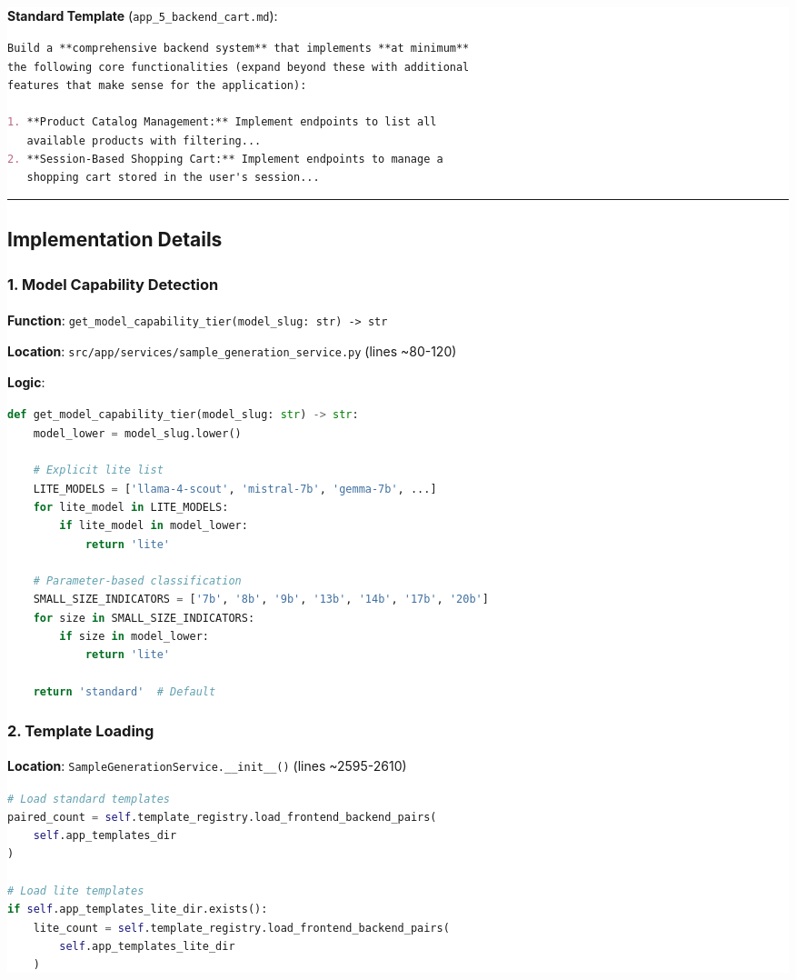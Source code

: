 **Standard Template** (`app_5_backend_cart.md`):
```markdown
Build a **comprehensive backend system** that implements **at minimum** 
the following core functionalities (expand beyond these with additional 
features that make sense for the application):

1. **Product Catalog Management:** Implement endpoints to list all 
   available products with filtering...
2. **Session-Based Shopping Cart:** Implement endpoints to manage a 
   shopping cart stored in the user's session...
```

---

## Implementation Details

### 1. Model Capability Detection

**Function**: `get_model_capability_tier(model_slug: str) -> str`

**Location**: `src/app/services/sample_generation_service.py` (lines ~80-120)

**Logic**:
```python
def get_model_capability_tier(model_slug: str) -> str:
    model_lower = model_slug.lower()
    
    # Explicit lite list
    LITE_MODELS = ['llama-4-scout', 'mistral-7b', 'gemma-7b', ...]
    for lite_model in LITE_MODELS:
        if lite_model in model_lower:
            return 'lite'
    
    # Parameter-based classification
    SMALL_SIZE_INDICATORS = ['7b', '8b', '9b', '13b', '14b', '17b', '20b']
    for size in SMALL_SIZE_INDICATORS:
        if size in model_lower:
            return 'lite'
    
    return 'standard'  # Default
```

### 2. Template Loading

**Location**: `SampleGenerationService.__init__()` (lines ~2595-2610)

```python
# Load standard templates
paired_count = self.template_registry.load_frontend_backend_pairs(
    self.app_templates_dir
)

# Load lite templates
if self.app_templates_lite_dir.exists():
    lite_count = self.template_registry.load_frontend_backend_pairs(
        self.app_templates_lite_dir
    )
```
